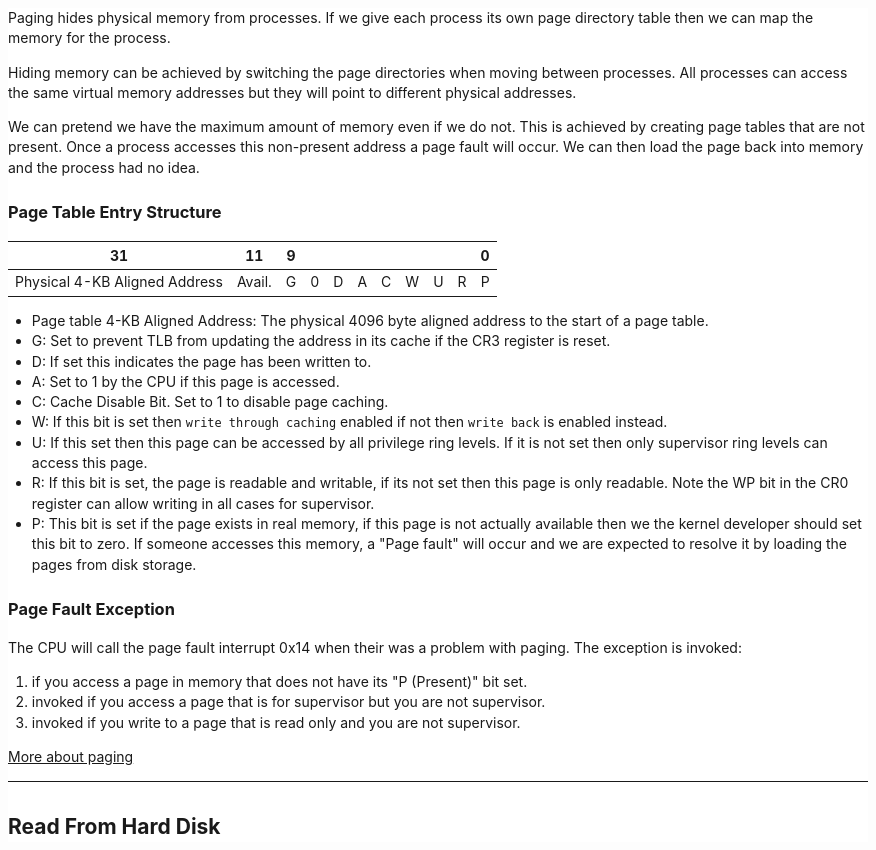 

Paging hides physical memory from processes. If we give each process its own page directory table then we can map the memory for the process.

Hiding memory can be achieved by switching the page directories when moving between processes. All processes can access the same virtual memory addresses but they will point to different physical addresses.

We can pretend we have the maximum amount of memory even if we do not. This is achieved by creating page tables that are not present. Once a process accesses this non-present address a page fault will occur. We can then load the page back into memory and the process had no idea.



### Page Table Entry Structure

| 31                            | 11     | 9    |      |      |      |      |      |      |      |    0 |
| ----------------------------- | ------ | ---- | ---- | ---- | ---- | ---- | ---- | ---- | ---- | ---: |
| Physical 4-KB Aligned Address | Avail. | G    | 0    | D    | A    | C    | W    | U    | R    |    P |

- Page table 4-KB Aligned Address: The physical 4096 byte aligned address to the start of a page table.
- G: Set to prevent TLB from updating the address in its cache if the CR3 register is reset.
- D: If set this indicates the page has been written to.
- A: Set to 1 by the CPU if this page is accessed.
- C: Cache Disable Bit. Set to 1 to disable page caching.
- W: If this bit is set then `write through caching` enabled if not then `write back` is enabled instead.
- U: If this set then this page can be accessed by all privilege ring levels. If it is not set then only supervisor ring levels can access this page.
- R: If this bit is set, the page is readable and writable, if its not set then this page is only readable. Note the WP bit in the CR0 register can allow writing in all cases for supervisor.
- P: This bit is set if the page exists in real memory, if this page is not actually available then we the kernel developer should set this bit to zero. If someone accesses this memory, a "Page fault" will occur and we are expected to resolve it by loading the pages from disk storage.



### Page Fault Exception

The CPU will call the page fault interrupt 0x14 when their was a problem with paging. The exception is invoked:

1. if you access a page in memory that does not have its "P (Present)" bit set.
2. invoked if you access a page that is for supervisor but you are not supervisor.
3. invoked if you write to a page that is read only and you are not supervisor.



[More about paging](https://wiki.osdev.org/Paging)


***

## Read From Hard Disk
